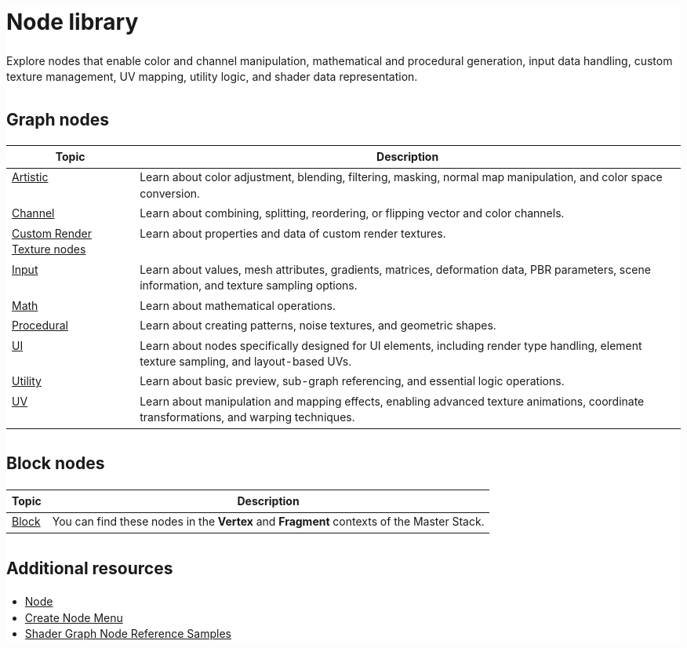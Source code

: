 # Node library
Explore nodes that enable color and channel manipulation, mathematical and procedural generation, input data handling, custom texture management, UV mapping, utility logic, and shader data representation.
##  [](https://docs.unity3d.com/Packages/com.unity.shadergraph%4017.4/manual/Node-Library.html#graph-nodes)Graph nodes
**Topic** | **Description**  
---|---  
[Artistic](https://docs.unity3d.com/Packages/com.unity.shadergraph%4017.4/manual/Artistic-Nodes.html) | Learn about color adjustment, blending, filtering, masking, normal map manipulation, and color space conversion.  
[Channel](https://docs.unity3d.com/Packages/com.unity.shadergraph%4017.4/manual/Channel-Nodes.html) | Learn about combining, splitting, reordering, or flipping vector and color channels.  
[Custom Render Texture nodes](https://docs.unity3d.com/Packages/com.unity.shadergraph%4017.4/manual/Custom-Render-Texture-Nodes.html) | Learn about properties and data of custom render textures.  
[Input](https://docs.unity3d.com/Packages/com.unity.shadergraph%4017.4/manual/Input-Nodes.html) | Learn about values, mesh attributes, gradients, matrices, deformation data, PBR parameters, scene information, and texture sampling options.  
[Math](https://docs.unity3d.com/Packages/com.unity.shadergraph%4017.4/manual/Math-Nodes.html) | Learn about mathematical operations.  
[Procedural](https://docs.unity3d.com/Packages/com.unity.shadergraph%4017.4/manual/Procedural-Nodes.html) | Learn about creating patterns, noise textures, and geometric shapes.  
[UI](https://docs.unity3d.com/Packages/com.unity.shadergraph%4017.4/manual/ui-nodes.html) | Learn about nodes specifically designed for UI elements, including render type handling, element texture sampling, and layout-based UVs.  
[Utility](https://docs.unity3d.com/Packages/com.unity.shadergraph%4017.4/manual/Utility-Nodes.html) | Learn about basic preview, sub-graph referencing, and essential logic operations.  
[UV](https://docs.unity3d.com/Packages/com.unity.shadergraph%4017.4/manual/UV-Nodes.html) | Learn about manipulation and mapping effects, enabling advanced texture animations, coordinate transformations, and warping techniques.  
##  [](https://docs.unity3d.com/Packages/com.unity.shadergraph%4017.4/manual/Node-Library.html#block-nodes)Block nodes
**Topic** | **Description**  
---|---  
[Block](https://docs.unity3d.com/Packages/com.unity.shadergraph%4017.4/manual/Block-Node.html) | You can find these nodes in the **Vertex** and **Fragment** contexts of the Master Stack.  
##  [](https://docs.unity3d.com/Packages/com.unity.shadergraph%4017.4/manual/Node-Library.html#additional-resources)Additional resources
  * [Node](https://docs.unity3d.com/Packages/com.unity.shadergraph%4017.4/manual/Node.html)
  * [Create Node Menu](https://docs.unity3d.com/Packages/com.unity.shadergraph%4017.4/manual/Create-Node-Menu.html)
  * [Shader Graph Node Reference Samples](https://docs.unity3d.com/Packages/com.unity.shadergraph%4017.4/manual/ShaderGraph-Samples.html)


